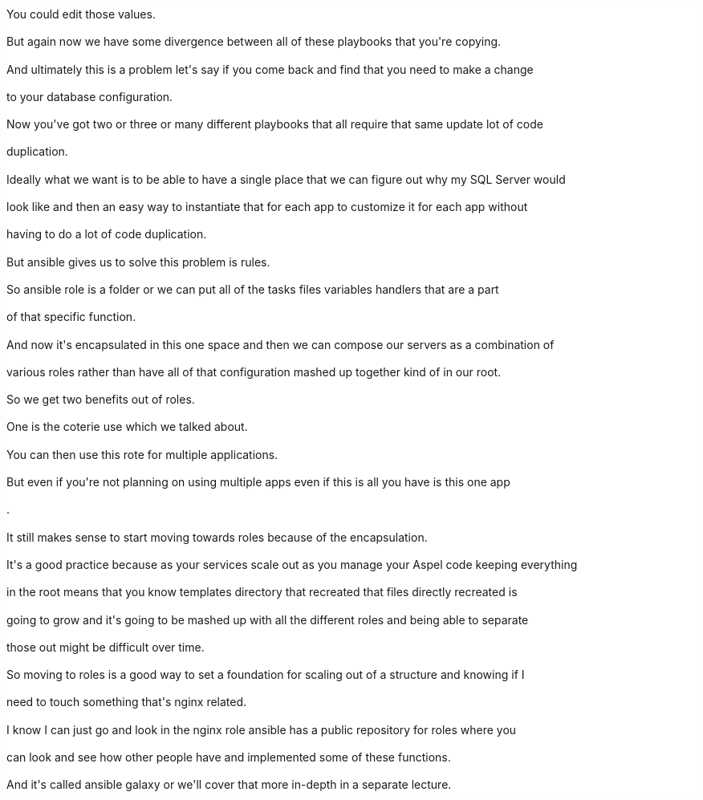 You could edit those values.

But again now we have some divergence between all of these playbooks that you're copying.

And ultimately this is a problem let's say if you come back and find that you need to make a change

to your database configuration.

Now you've got two or three or many different playbooks that all require that same update lot of code

duplication.

Ideally what we want is to be able to have a single place that we can figure out why my SQL Server would

look like and then an easy way to instantiate that for each app to customize it for each app without

having to do a lot of code duplication.

But ansible gives us to solve this problem is rules.

So ansible role is a folder or we can put all of the tasks files variables handlers that are a part

of that specific function.

And now it's encapsulated in this one space and then we can compose our servers as a combination of

various roles rather than have all of that configuration mashed up together kind of in our root.

So we get two benefits out of roles.

One is the coterie use which we talked about.

You can then use this rote for multiple applications.

But even if you're not planning on using multiple apps even if this is all you have is this one app

.

It still makes sense to start moving towards roles because of the encapsulation.

It's a good practice because as your services scale out as you manage your Aspel code keeping everything

in the root means that you know templates directory that recreated that files directly recreated is

going to grow and it's going to be mashed up with all the different roles and being able to separate

those out might be difficult over time.

So moving to roles is a good way to set a foundation for scaling out of a structure and knowing if I

need to touch something that's nginx related.

I know I can just go and look in the nginx role ansible has a public repository for roles where you

can look and see how other people have and implemented some of these functions.

And it's called ansible galaxy or we'll cover that more in-depth in a separate lecture.
